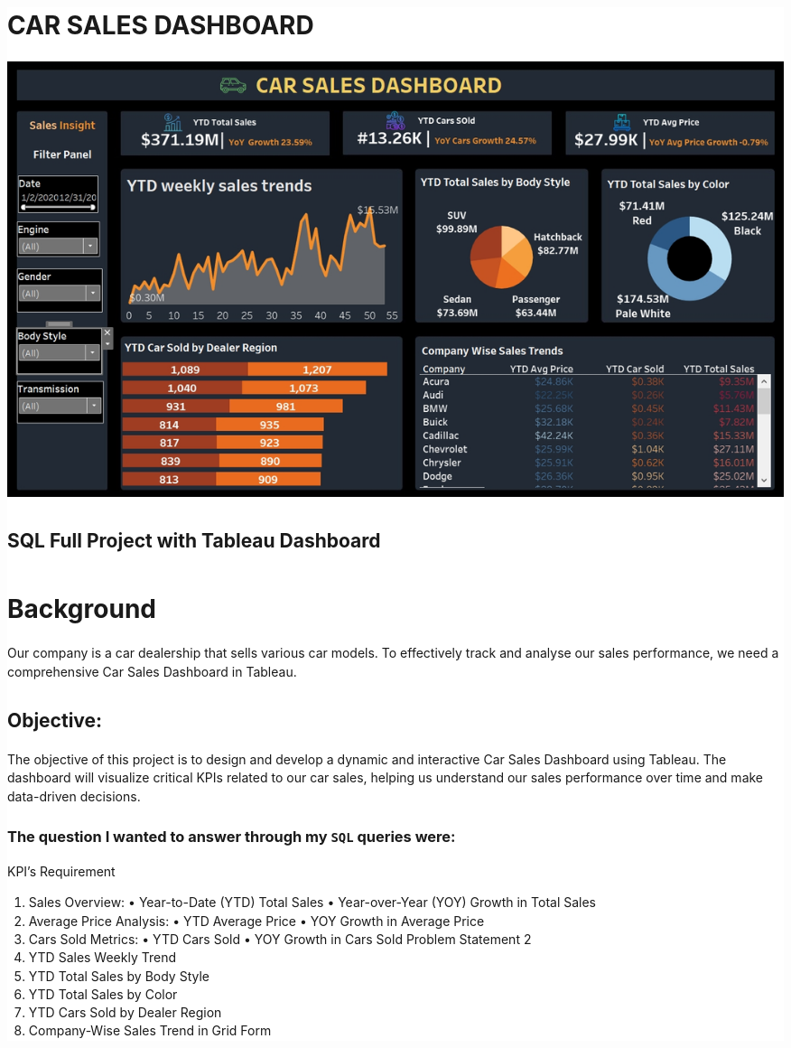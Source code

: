 # CAR SALES DASHBOARD
![Full Projects](https://github.com/harunrhimu/SQLProjects/blob/main/Car_Sales_Projects/Cars%20Sales%20Dahboard.jpg?raw=true)

## SQL Full Project with Tableau Dashboard
# Background
Our company is a car dealership that sells various car models. To effectively track and analyse our sales performance, we need a comprehensive Car Sales Dashboard in Tableau. 
 ## Objective: 
 The objective of this project is to design and develop a dynamic and interactive Car Sales Dashboard using Tableau. The dashboard will visualize critical KPIs related to our car sales, helping us understand our sales performance over time and make data-driven decisions.
 ### The question I wanted to answer through my `SQL` queries were:
KPI’s Requirement
1.	Sales Overview:
•	Year-to-Date (YTD) Total Sales
•	Year-over-Year (YOY) Growth in Total Sales
2.	Average Price Analysis:
•	YTD Average Price
•	YOY Growth in Average Price
3.	Cars Sold Metrics:
•	YTD Cars Sold
•	YOY Growth in Cars Sold
Problem Statement 2
1.	YTD Sales Weekly Trend
2.	YTD Total Sales by Body Style
3.	YTD Total Sales by Color
4.	YTD Cars Sold by Dealer Region
5.	Company-Wise Sales Trend in Grid Form
